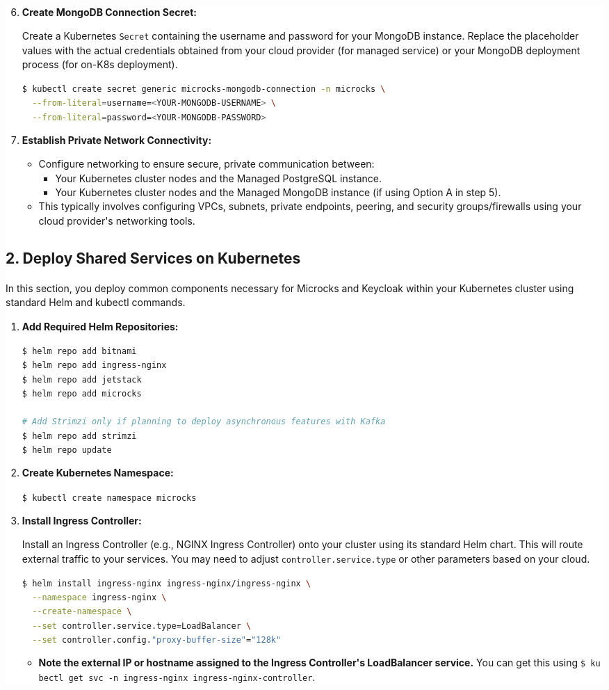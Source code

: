 6.  **Create MongoDB Connection Secret:**

    Create a Kubernetes `Secret` containing the username and password for your MongoDB instance. Replace the placeholder values with the actual credentials obtained from your cloud provider (for managed     service) or your MongoDB deployment process (for on-K8s deployment).

    ```bash
    $ kubectl create secret generic microcks-mongodb-connection -n microcks \
      --from-literal=username=<YOUR-MONGODB-USERNAME> \
      --from-literal=password=<YOUR-MONGODB-PASSWORD>
    ```

7.  **Establish Private Network Connectivity:**
    * Configure networking to ensure secure, private communication between:
        * Your Kubernetes cluster nodes and the Managed PostgreSQL instance.
        * Your Kubernetes cluster nodes and the Managed MongoDB instance (if using Option A in step 5).
    * This typically involves configuring VPCs, subnets, private endpoints, peering, and security groups/firewalls using your cloud provider's networking tools.

## 2. Deploy Shared Services on Kubernetes

In this section, you deploy common components necessary for Microcks and Keycloak within your Kubernetes cluster using standard Helm and kubectl commands.

1.  **Add Required Helm Repositories:**

    ```bash
    $ helm repo add bitnami 
    $ helm repo add ingress-nginx
    $ helm repo add jetstack 
    $ helm repo add microcks
    
    # Add Strimzi only if planning to deploy asynchronous features with Kafka
    $ helm repo add strimzi
    $ helm repo update
    ```

2.  **Create Kubernetes Namespace:**

    ```bash
    $ kubectl create namespace microcks
    ```
    
3.  **Install Ingress Controller:**
   
    Install an Ingress Controller (e.g., NGINX Ingress Controller) onto your cluster using its standard Helm chart. This will route external traffic to your services. You may need to adjust `controller.service.type` or other parameters based on your cloud.

    ```bash
    $ helm install ingress-nginx ingress-nginx/ingress-nginx \
      --namespace ingress-nginx \
      --create-namespace \
      --set controller.service.type=LoadBalancer \
      --set controller.config."proxy-buffer-size"="128k"
    ```
    * **Note the external IP or hostname assigned to the Ingress Controller's LoadBalancer service.** You can get this using `$ kubectl get svc -n ingress-nginx ingress-nginx-controller`.
